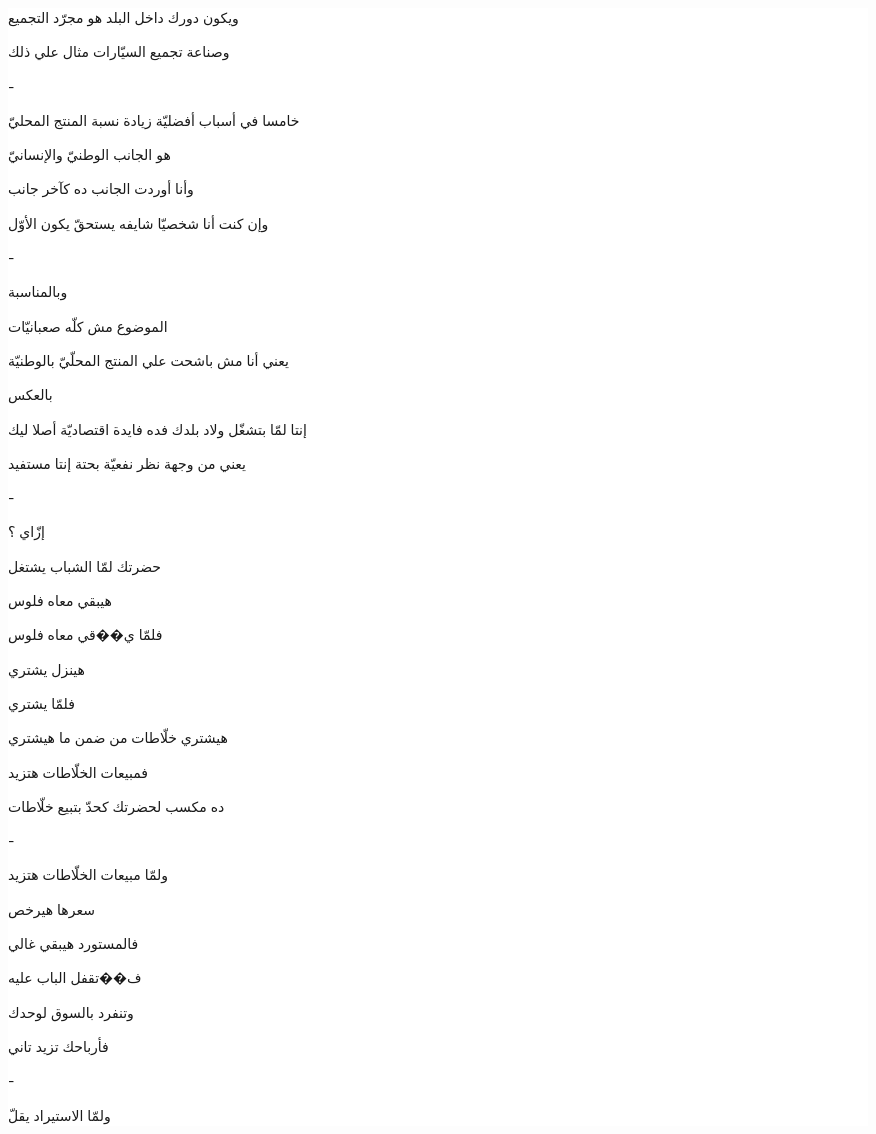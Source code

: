 ويكون دورك داخل البلد هو مجرّد التجميع

وصناعة تجميع السيّارات مثال علي ذلك

\-

خامسا في أسباب أفضليّة زيادة نسبة المنتج المحليّ

هو الجانب الوطنيّ والإنسانيّ

وأنا أوردت الجانب ده كآخر جانب

وإن كنت أنا شخصيّا شايفه يستحقّ يكون الأوّل

\-

وبالمناسبة

الموضوع مش كلّه صعبانيّات

يعني أنا مش باشحت علي المنتج المحلّيّ بالوطنيّة

بالعكس

إنتا لمّا بتشغّل ولاد بلدك فده فايدة اقتصاديّة أصلا ليك

يعني من وجهة نظر نفعيّة بحتة إنتا مستفيد

\-

إزّاي ؟

حضرتك لمّا الشباب يشتغل

هيبقي معاه فلوس

فلمّا ي��قي معاه فلوس

هينزل يشتري

فلمّا يشتري

هيشتري خلّاطات من ضمن ما هيشتري

فمبيعات الخلّاطات هتزيد

ده مكسب لحضرتك كحدّ بتبيع خلّاطات

\-

ولمّا مبيعات الخلّاطات هتزيد

سعرها هيرخص

فالمستورد هيبقي غالي

ف��تقفل الباب عليه

وتنفرد بالسوق لوحدك

فأرباحك تزيد تاني

\-

ولمّا الاستيراد يقلّ
